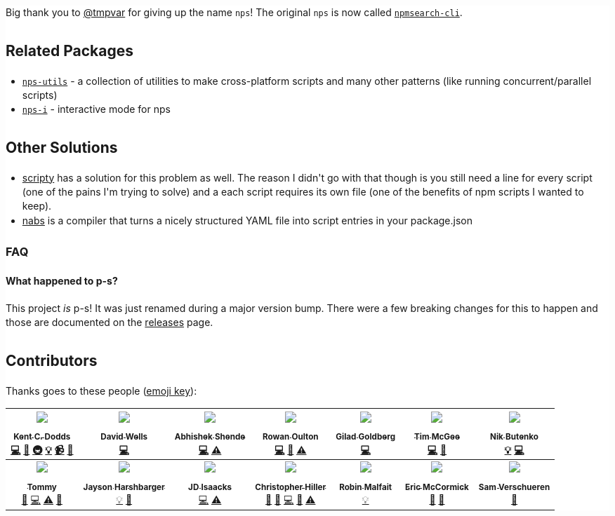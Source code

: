 Big thank you to [@tmpvar][tmpvar] for giving up the name `nps`! The original `nps` is now
called [`npmsearch-cli`](https://www.npmjs.com/package/npmsearch-cli).

## Related Packages

- [`nps-utils`][nps-utils] - a collection of utilities to make cross-platform scripts and many other patterns
(like running concurrent/parallel scripts)
- [`nps-i`](https://github.com/siddharthkp/nps-i) - interactive mode for nps

## Other Solutions

- [scripty][scripty] has a solution for this problem as well. The reason I didn't go with that though is you still need
a line for every script (one of the pains I'm trying to solve) and a each script requires its own file (one of the
benefits of npm scripts I wanted to keep).
- [nabs][nabs] is a compiler that turns a nicely structured YAML file into script entries in your package.json

### FAQ

#### What happened to p-s?

This project _is_ p-s! It was just renamed during a major version bump. There were a few
breaking changes for this to happen and those are documented on the [releases][releases]
page.

## Contributors

Thanks goes to these people ([emoji key][emojis]):



| [<img src="https://avatars.githubusercontent.com/u/1500684?v=3" width="100px;"/><br /><sub><b>Kent C. Dodds</b></sub>](http://kent.doddsfamily.us)<br />[💻](https://github.com/kentcdodds/p-s/commits?author=kentcdodds "Code") [📖](https://github.com/kentcdodds/p-s/commits?author=kentcdodds "Documentation") [🚇](#infra-kentcdodds "Infrastructure (Hosting, Build-Tools, etc)") [💡](#example-kentcdodds "Examples") [📹](#video-kentcdodds "Videos") [👀](#review-kentcdodds "Reviewed Pull Requests") | [<img src="https://avatars.githubusercontent.com/u/532272?v=3" width="100px;"/><br /><sub><b>David Wells</b></sub>](http://davidwells.io)<br />[💻](https://github.com/kentcdodds/p-s/commits?author=DavidWells "Code") | [<img src="https://avatars.githubusercontent.com/u/802242?v=3" width="100px;"/><br /><sub><b>Abhishek Shende</b></sub>](https://twitter.com/abhishekisnot)<br />[💻](https://github.com/kentcdodds/p-s/commits?author=abhishekisnot "Code") [⚠️](https://github.com/kentcdodds/p-s/commits?author=abhishekisnot "Tests") | [<img src="https://avatars.githubusercontent.com/u/185649?v=3" width="100px;"/><br /><sub><b>Rowan Oulton</b></sub>](http://travelog.io)<br />[💻](https://github.com/kentcdodds/p-s/commits?author=rowanoulton "Code") [📖](https://github.com/kentcdodds/p-s/commits?author=rowanoulton "Documentation") [⚠️](https://github.com/kentcdodds/p-s/commits?author=rowanoulton "Tests") | [<img src="https://avatars.githubusercontent.com/u/1915716?v=3" width="100px;"/><br /><sub><b>Gilad Goldberg</b></sub>](https://github.com/giladgo)<br />[💻](https://github.com/kentcdodds/p-s/commits?author=giladgo "Code") | [<img src="https://avatars.githubusercontent.com/u/14267457?v=3" width="100px;"/><br /><sub><b>Tim McGee</b></sub>](https://github.com/tim-mcgee)<br />[💻](https://github.com/kentcdodds/p-s/commits?author=tim-mcgee "Code") [📖](https://github.com/kentcdodds/p-s/commits?author=tim-mcgee "Documentation") | [<img src="https://avatars.githubusercontent.com/u/175264?v=3" width="100px;"/><br /><sub><b>Nik Butenko</b></sub>](http://butenko.me)<br />[💡](#example-nkbt "Examples") [💻](https://github.com/kentcdodds/p-s/commits?author=nkbt "Code") |
| :---: | :---: | :---: | :---: | :---: | :---: | :---: |
| [<img src="https://avatars.githubusercontent.com/u/1972567?v=3" width="100px;"/><br /><sub><b>Tommy</b></sub>](http://www.tommyleunen.com)<br />[🐛](https://github.com/kentcdodds/p-s/issues?q=author%3Atleunen "Bug reports") [💻](https://github.com/kentcdodds/p-s/commits?author=tleunen "Code") [⚠️](https://github.com/kentcdodds/p-s/commits?author=tleunen "Tests") [👀](#review-tleunen "Reviewed Pull Requests") | [<img src="https://avatars.githubusercontent.com/u/509946?v=3" width="100px;"/><br /><sub><b>Jayson Harshbarger</b></sub>](http://www.hypercubed.com)<br />[💡](#example-Hypercubed "Examples") [👀](#review-Hypercubed "Reviewed Pull Requests") | [<img src="https://avatars.githubusercontent.com/u/1355481?v=3" width="100px;"/><br /><sub><b>JD Isaacks</b></sub>](http://www.jisaacks.com)<br />[💻](https://github.com/kentcdodds/p-s/commits?author=jisaacks "Code") [⚠️](https://github.com/kentcdodds/p-s/commits?author=jisaacks "Tests") | [<img src="https://avatars.githubusercontent.com/u/924465?v=3" width="100px;"/><br /><sub><b>Christopher Hiller</b></sub>](https://boneskull.com)<br />[👀](#review-boneskull "Reviewed Pull Requests") [🐛](https://github.com/kentcdodds/p-s/issues?q=author%3Aboneskull "Bug reports") [💻](https://github.com/kentcdodds/p-s/commits?author=boneskull "Code") [📖](https://github.com/kentcdodds/p-s/commits?author=boneskull "Documentation") [⚠️](https://github.com/kentcdodds/p-s/commits?author=boneskull "Tests") | [<img src="https://avatars.githubusercontent.com/u/1834413?v=3" width="100px;"/><br /><sub><b>Robin Malfait</b></sub>](https://robinmalfait.com)<br />[💡](#example-RobinMalfait "Examples") | [<img src="https://avatars.githubusercontent.com/u/622118?v=3" width="100px;"/><br /><sub><b>Eric McCormick</b></sub>](https://ericmccormick.io)<br />[👀](#review-edm00se "Reviewed Pull Requests") [📖](https://github.com/kentcdodds/p-s/commits?author=edm00se "Documentation") | [<img src="https://avatars.githubusercontent.com/u/1913805?v=3" width="100px;"/><br /><sub><b>Sam Verschueren</b></sub>](https://twitter.com/SamVerschueren)<br />[👀](#review-SamVerschueren "Reviewed Pull Requests") |

[nps-badge]: https://img.shields.io/badge/nps-friendly-blue.svg?style=flat-square
[nps-github]: https://github.com/kentcdodds/nps
[scripts-advantages]: https://medium.freecodecamp.com/why-i-left-gulp-and-grunt-for-npm-scripts-3d6853dd22b8#.9qghcfdr9
[mess]: https://github.com/ReactiveX/rxjs/blob/a3ec89605a24a6f54e577d21773dad11f22fdb14/package.json#L14-L96
[roadmap]: https://github.com/kentcdodds/nps/blob/master/other/ROADMAP.md
[examples]: https://github.com/kentcdodds/nps/blob/master/other/EXAMPLES.md
[quick-run]: https://npmjs.com/package/npm-quick-run
[npm]: https://www.npmjs.com/
[node]: https://nodejs.org
[build-badge]: https://img.shields.io/travis/kentcdodds/nps/master.svg?style=flat-square
[build]: https://travis-ci.org/kentcdodds/nps
[coverage-badge]: https://img.shields.io/codecov/c/github/kentcdodds/nps.svg?style=flat-square
[coverage]: https://codecov.io/github/kentcdodds/nps
[dependencyci-badge]: https://dependencyci.com/github/kentcdodds/nps/badge?style=flat-square
[dependencyci]: https://dependencyci.com/github/kentcdodds/nps
[version-badge]: https://img.shields.io/npm/v/nps.svg?style=flat-square
[package]: https://www.npmjs.com/package/nps
[downloads-badge]: https://img.shields.io/npm/dm/nps.svg?style=flat-square
[npm-stat]: http://npm-stat.com/charts.html?package=nps&from=2016-04-01
[license-badge]: https://img.shields.io/npm/l/nps.svg?style=flat-square
[license]: https://github.com/kentcdodds/nps/blob/master/LICENSE
[prs-badge]: https://img.shields.io/badge/PRs-welcome-brightgreen.svg?style=flat-square
[prs]: http://makeapullrequest.com
[donate-badge]: https://img.shields.io/badge/%EF%BC%84-support-green.svg?style=flat-square
[donate]: http://kcd.im/donate
[coc-badge]: https://img.shields.io/badge/code%20of-conduct-ff69b4.svg?style=flat-square
[coc]: https://github.com/kentcdodds/nps/blob/master/other/CODE_OF_CONDUCT.md
[roadmap-badge]: https://img.shields.io/badge/%F0%9F%93%94-roadmap-CD9523.svg?style=flat-square
[examples-badge]: https://img.shields.io/badge/%F0%9F%92%A1-examples-8C8E93.svg?style=flat-square
[tweet]: https://twitter.com/sindresorhus/status/724259780676575232
[sindre]: https://github.com/sindresorhus
[tmpvar]: https://github.com/tmpvar
[emojis]: https://github.com/kentcdodds/all-contributors#emoji-key
[all-contributors]: https://github.com/kentcdodds/all-contributors
[clarity]: https://github.com/kentcdodds/nps/issues/1
[scripty]: https://npmjs.com/package/scripty
[nabs]: https://npmjs.com/package/nabs
[npm scripts]: https://docs.npmjs.com/misc/scripts
[video]: http://kcd.im/nps-video
[releases]: https://github.com/kentcdodds/nps/releases/tag/v5.0.0
[nps-utils]: https://github.com/kentcdodds/nps-utils